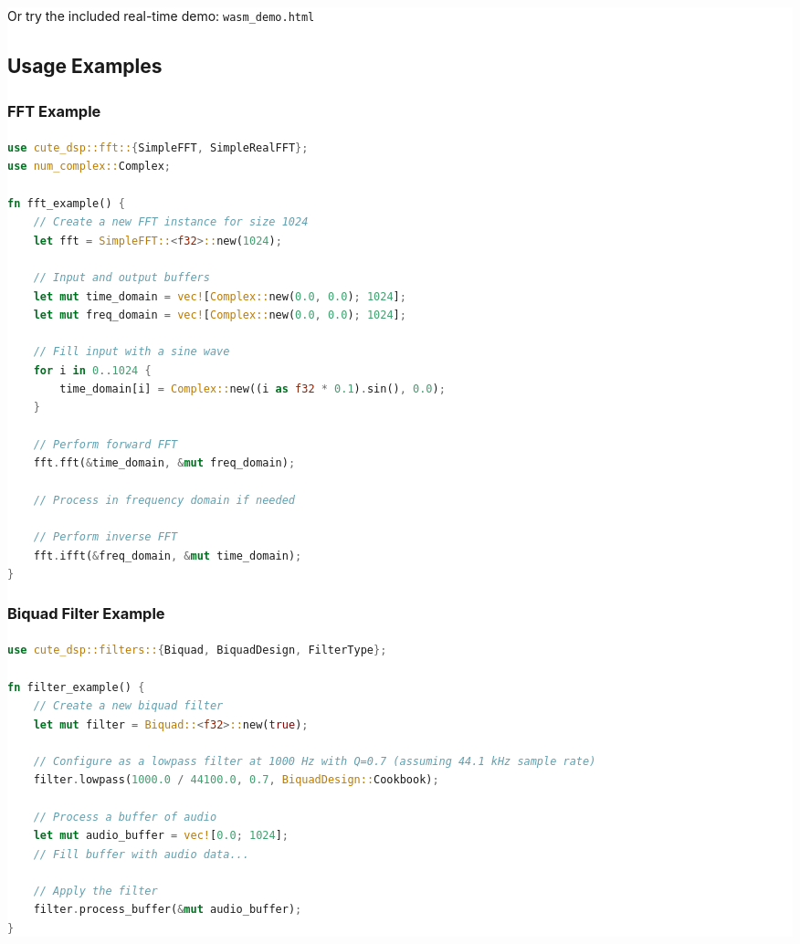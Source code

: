    Or try the included real-time demo: `wasm_demo.html`

## Usage Examples

### FFT Example

```rust
use cute_dsp::fft::{SimpleFFT, SimpleRealFFT};
use num_complex::Complex;

fn fft_example() {
    // Create a new FFT instance for size 1024
    let fft = SimpleFFT::<f32>::new(1024);

    // Input and output buffers
    let mut time_domain = vec![Complex::new(0.0, 0.0); 1024];
    let mut freq_domain = vec![Complex::new(0.0, 0.0); 1024];

    // Fill input with a sine wave
    for i in 0..1024 {
        time_domain[i] = Complex::new((i as f32 * 0.1).sin(), 0.0);
    }

    // Perform forward FFT
    fft.fft(&time_domain, &mut freq_domain);

    // Process in frequency domain if needed

    // Perform inverse FFT
    fft.ifft(&freq_domain, &mut time_domain);
}
```

### Biquad Filter Example

```rust
use cute_dsp::filters::{Biquad, BiquadDesign, FilterType};

fn filter_example() {
    // Create a new biquad filter
    let mut filter = Biquad::<f32>::new(true);

    // Configure as a lowpass filter at 1000 Hz with Q=0.7 (assuming 44.1 kHz sample rate)
    filter.lowpass(1000.0 / 44100.0, 0.7, BiquadDesign::Cookbook);

    // Process a buffer of audio
    let mut audio_buffer = vec![0.0; 1024];
    // Fill buffer with audio data...

    // Apply the filter
    filter.process_buffer(&mut audio_buffer);
}
```
